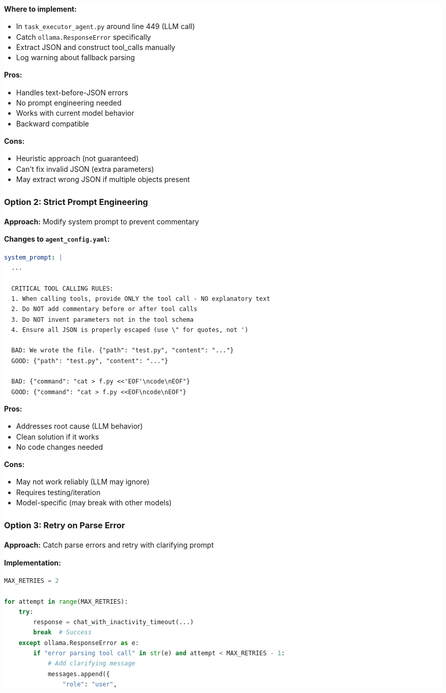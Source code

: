 **Where to implement:**
- In `task_executor_agent.py` around line 449 (LLM call)
- Catch `ollama.ResponseError` specifically
- Extract JSON and construct tool_calls manually
- Log warning about fallback parsing

**Pros:**
- Handles text-before-JSON errors
- No prompt engineering needed
- Works with current model behavior
- Backward compatible

**Cons:**
- Heuristic approach (not guaranteed)
- Can't fix invalid JSON (extra parameters)
- May extract wrong JSON if multiple objects present

### Option 2: Strict Prompt Engineering

**Approach:** Modify system prompt to prevent commentary

**Changes to `agent_config.yaml`:**
```yaml
system_prompt: |
  ...

  CRITICAL TOOL CALLING RULES:
  1. When calling tools, provide ONLY the tool call - NO explanatory text
  2. Do NOT add commentary before or after tool calls
  3. Do NOT invent parameters not in the tool schema
  4. Ensure all JSON is properly escaped (use \" for quotes, not ')

  BAD: We wrote the file. {"path": "test.py", "content": "..."}
  GOOD: {"path": "test.py", "content": "..."}

  BAD: {"command": "cat > f.py <<'EOF'\ncode\nEOF"}
  GOOD: {"command": "cat > f.py <<EOF\ncode\nEOF"}
```

**Pros:**
- Addresses root cause (LLM behavior)
- Clean solution if it works
- No code changes needed

**Cons:**
- May not work reliably (LLM may ignore)
- Requires testing/iteration
- Model-specific (may break with other models)

### Option 3: Retry on Parse Error

**Approach:** Catch parse errors and retry with clarifying prompt

**Implementation:**
```python
MAX_RETRIES = 2

for attempt in range(MAX_RETRIES):
    try:
        response = chat_with_inactivity_timeout(...)
        break  # Success
    except ollama.ResponseError as e:
        if "error parsing tool call" in str(e) and attempt < MAX_RETRIES - 1:
            # Add clarifying message
            messages.append({
                "role": "user",
```